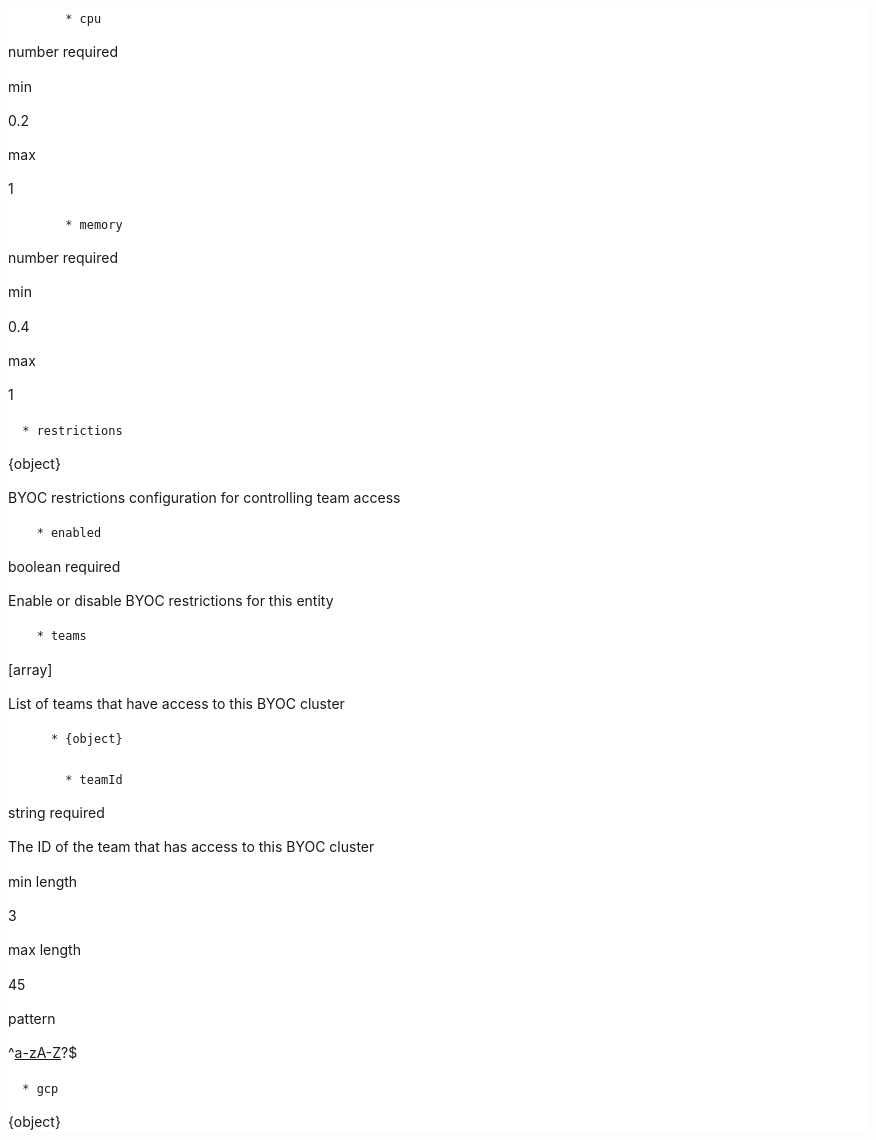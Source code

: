             * cpu

number required

min

0.2

max

1

            * memory

number required

min

0.4

max

1

      * restrictions

{object}

BYOC restrictions configuration for controlling team access

        * enabled

boolean required

Enable or disable BYOC restrictions for this entity

        * teams

[array]

List of teams that have access to this BYOC cluster

          * {object}

            * teamId

string required

The ID of the team that has access to this BYOC cluster

min length

3

max length

45

pattern

^[a-zA-Z](-?[a-zA-Z0-9]+(-[a-zA-Z0-9]+)*)?$

      * gcp

{object}
